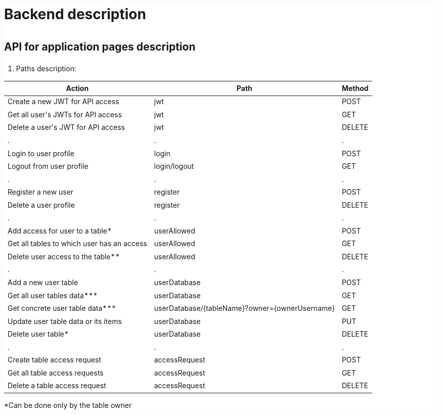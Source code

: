 # Backend description 
 
## API for application pages description

1. Paths description:

| Action                                     | Path                                           | Method |
|--------------------------------------------|------------------------------------------------|--------|
| Create a new JWT for API access            | jwt                                            | POST   |
| Get all user's JWTs for API access         | jwt                                            | GET    |
| Delete a user's JWT for API access         | jwt                                            | DELETE |
| .                                          | .                                              | .      |
| Login to user profile                      | login                                          | POST   |
| Logout from user profile                   | login/logout                                   | GET    |
| .                                          | .                                              | .      |
| Register a new user                        | register                                       | POST   |
| Delete a user profile                      | register                                       | DELETE |
| .                                          | .                                              | .      |
| Add access for user to a table*            | userAllowed                                    | POST   |
| Get all tables to which user has an access | userAllowed                                    | GET    |
| Delete user access to the table**          | userAllowed                                    | DELETE |
| .                                          | .                                              | .      |
| Add a new user table                       | userDatabase                                   | POST   |
| Get all user tables data***                | userDatabase                                   | GET    |
| Get concrete user table data***            | userDatabase/{tableName}?owner={ownerUsername} | GET    |
| Update user table data or its items        | userDatabase                                   | PUT    |
| Delete user table*                         | userDatabase                                   | DELETE |
| .                                          | .                                              | .      |
| Create table access request                | accessRequest                                  | POST   |
| Get all table access requests              | accessRequest                                  | GET    |
| Delete a table access request              | accessRequest                                  | DELETE |


*Can be done only by the table owner
